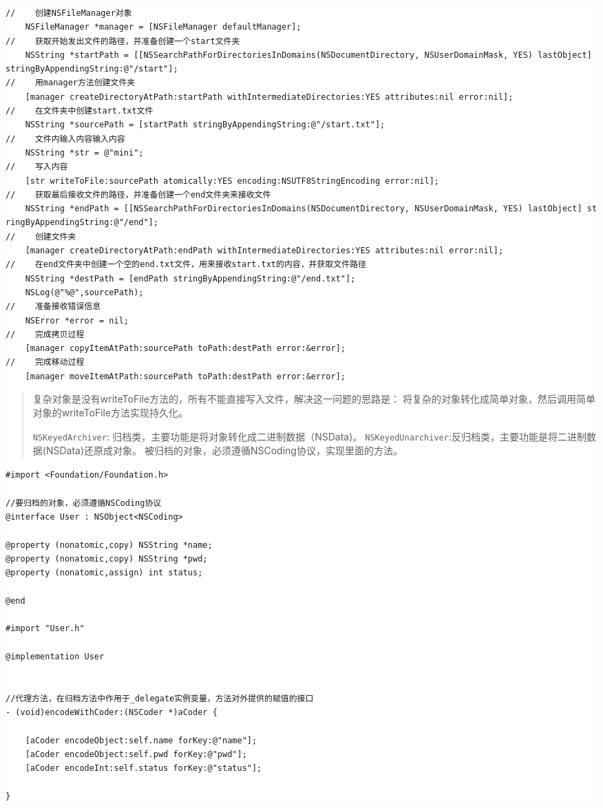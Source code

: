 ```objc
//    创建NSFileManager对象
    NSFileManager *manager = [NSFileManager defaultManager];
//    获取开始发出文件的路径，并准备创建一个start文件夹
    NSString *startPath = [[NSSearchPathForDirectoriesInDomains(NSDocumentDirectory, NSUserDomainMask, YES) lastObject] stringByAppendingString:@"/start"];
//    用manager方法创建文件夹
    [manager createDirectoryAtPath:startPath withIntermediateDirectories:YES attributes:nil error:nil];
//    在文件夹中创建start.txt文件
    NSString *sourcePath = [startPath stringByAppendingString:@"/start.txt"];
//    文件内输入内容输入内容
    NSString *str = @"mini";
//    写入内容
    [str writeToFile:sourcePath atomically:YES encoding:NSUTF8StringEncoding error:nil];
//    获取最后接收文件的路径，并准备创建一个end文件夹来接收文件
    NSString *endPath = [[NSSearchPathForDirectoriesInDomains(NSDocumentDirectory, NSUserDomainMask, YES) lastObject] stringByAppendingString:@"/end"];
//    创建文件夹
    [manager createDirectoryAtPath:endPath withIntermediateDirectories:YES attributes:nil error:nil];
//    在end文件夹中创建一个空的end.txt文件，用来接收start.txt的内容，并获取文件路径
    NSString *destPath = [endPath stringByAppendingString:@"/end.txt"];
    NSLog(@"%@",sourcePath);
//    准备接收错误信息
    NSError *error = nil;
//    完成拷贝过程
    [manager copyItemAtPath:sourcePath toPath:destPath error:&error];
//    完成移动过程
    [manager moveItemAtPath:sourcePath toPath:destPath error:&error];
```

> 复杂对象是没有writeToFile方法的，所有不能直接写入文件，解决这一问题的思路是：
> 将复杂的对象转化成简单对象，然后调用简单对象的writeToFile方法实现持久化。
> 
> `NSKeyedArchiver`: 归档类，主要功能是将对象转化成二进制数据（NSData)。
> `NSKeyedUnarchiver`:反归档类，主要功能是将二进制数据(NSData)还原成对象。
> 被归档的对象，必须遵循NSCoding协议，实现里面的方法。

```objc
#import <Foundation/Foundation.h>

//要归档的对象，必须遵循NSCoding协议
@interface User : NSObject<NSCoding>

@property (nonatomic,copy) NSString *name;
@property (nonatomic,copy) NSString *pwd;
@property (nonatomic,assign) int status;

@end

#import "User.h"

@implementation User


//代理方法，在归档方法中作用于_delegate实例变量，方法对外提供的赋值的接口
- (void)encodeWithCoder:(NSCoder *)aCoder {
    
    [aCoder encodeObject:self.name forKey:@"name"];
    [aCoder encodeObject:self.pwd forKey:@"pwd"];
    [aCoder encodeInt:self.status forKey:@"status"];
    
}

```
